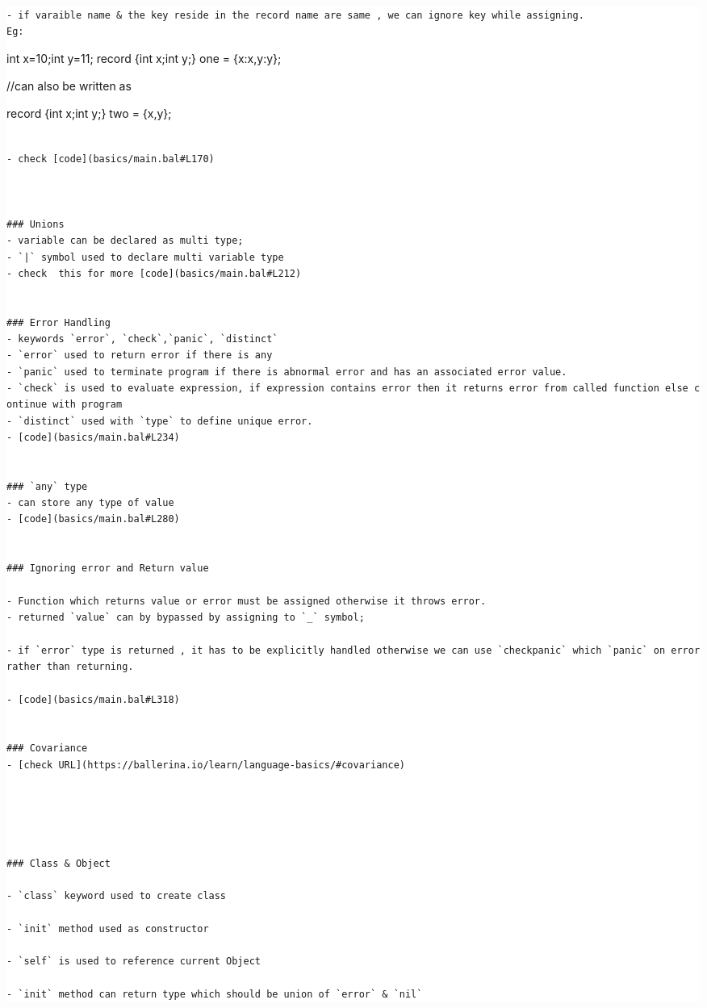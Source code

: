   ```
- if varaible name & the key reside in the record name are same , we can ignore key while assigning.
Eg:
   ```
   int x=10;int y=11;
   record {int x;int y;} one = {x:x,y:y};

   //can also be written as

   record {int x;int y;} two = {x,y};
   ```

- check [code](basics/main.bal#L170) 



### Unions
- variable can be declared as multi type;
- `|` symbol used to declare multi variable type
- check  this for more [code](basics/main.bal#L212) 


### Error Handling
- keywords `error`, `check`,`panic`, `distinct`
- `error` used to return error if there is any
- `panic` used to terminate program if there is abnormal error and has an associated error value.
- `check` is used to evaluate expression, if expression contains error then it returns error from called function else continue with program
- `distinct` used with `type` to define unique error.
- [code](basics/main.bal#L234)


### `any` type
- can store any type of value
- [code](basics/main.bal#L280)


### Ignoring error and Return value

- Function which returns value or error must be assigned otherwise it throws error.
- returned `value` can by bypassed by assigning to `_` symbol;

- if `error` type is returned , it has to be explicitly handled otherwise we can use `checkpanic` which `panic` on error rather than returning.

- [code](basics/main.bal#L318)


### Covariance
- [check URL](https://ballerina.io/learn/language-basics/#covariance)





### Class & Object

- `class` keyword used to create class

- `init` method used as constructor

- `self` is used to reference current Object

- `init` method can return type which should be union of `error` & `nil`
   ```